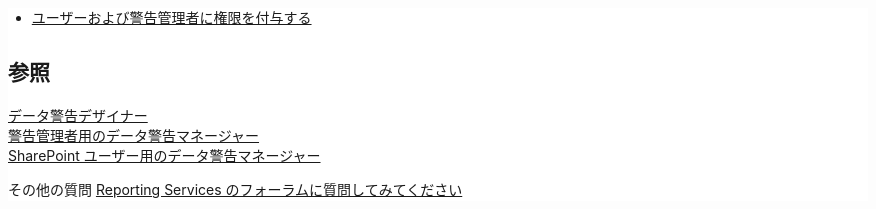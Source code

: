 -   [ユーザーおよび警告管理者に権限を付与する](../reporting-services/grant-permissions-to-users-and-alerting-administrators.md)  
  
## <a name="see-also"></a>参照

[データ警告デザイナー](../reporting-services/data-alert-designer.md)   
[警告管理者用のデータ警告マネージャー](../reporting-services/data-alert-manager-for-alerting-administrators.md)   
[SharePoint ユーザー用のデータ警告マネージャー](../reporting-services/data-alert-manager-for-sharepoint-users.md)  

その他の質問 [Reporting Services のフォーラムに質問してみてください](https://go.microsoft.com/fwlink/?LinkId=620231)
